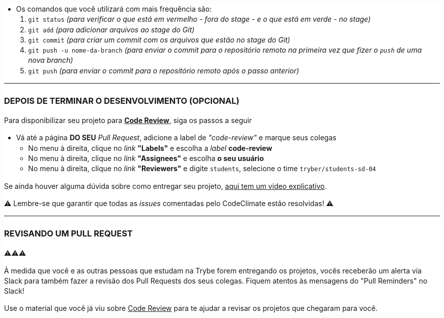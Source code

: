 * Os comandos que você utilizará com mais frequência são:
  1. `git status` _(para verificar o que está em vermelho - fora do stage - e o que está em verde - no stage)_
  2. `git add` _(para adicionar arquivos ao stage do Git)_
  3. `git commit` _(para criar um commit com os arquivos que estão no stage do Git)_
  5. `git push -u nome-da-branch` _(para enviar o commit para o repositório remoto na primeira vez que fizer o `push` de uma nova branch)_
  4. `git push` _(para enviar o commit para o repositório remoto após o passo anterior)_

---

### DEPOIS DE TERMINAR O DESENVOLVIMENTO (OPCIONAL)

Para disponibilizar seu projeto para [**Code Review**](https://course.betrybe.com/real-life-engineer/code-review/), siga os passos a seguir

* Vá até a página **DO SEU** _Pull Request_, adicione a label de _"code-review"_ e marque seus colegas
  * No menu à direita, clique no _link_ **"Labels"** e escolha a _label_ **code-review**
  * No menu à direita, clique no _link_ **"Assignees"** e escolha **o seu usuário**
  * No menu à direita, clique no _link_ **"Reviewers"** e digite `students`, selecione o time `tryber/students-sd-04`

Se ainda houver alguma dúvida sobre como entregar seu projeto, [aqui tem um video explicativo](https://vimeo.com/362189205).

⚠ Lembre-se que garantir que todas as _issues_ comentadas pelo CodeClimate estão resolvidas! ⚠

---

### REVISANDO UM PULL REQUEST

⚠⚠⚠

À medida que você e as outras pessoas que estudam na Trybe forem entregando os projetos, vocês receberão um alerta via Slack para também fazer a revisão dos Pull Requests dos seus colegas. Fiquem atentos às mensagens do "Pull Reminders" no Slack!

Use o material que você já viu sobre [Code Review](https://course.betrybe.com/real-life-engineer/code-review/) para te ajudar a revisar os projetos que chegaram para você.
